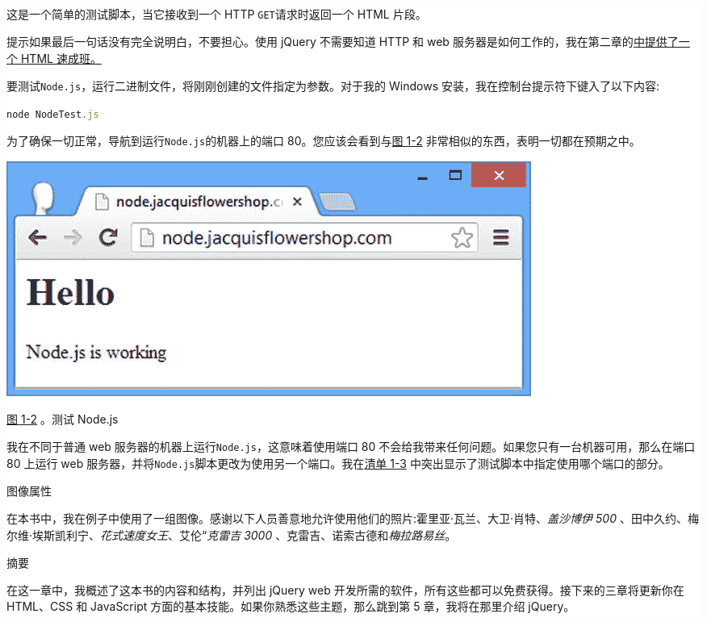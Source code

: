 这是一个简单的测试脚本，当它接收到一个 HTTP `GET`请求时返回一个 HTML 片段。

提示如果最后一句话没有完全说明白，不要担心。使用 jQuery 不需要知道 HTTP 和 web 服务器是如何工作的，我在第二章的[中提供了一个 HTML 速成班。](02.html)

要测试`Node.js`，运行二进制文件，将刚刚创建的文件指定为参数。对于我的 Windows 安装，我在控制台提示符下键入了以下内容:

```js
node NodeTest.js
```

为了确保一切正常，导航到运行`Node.js`的机器上的端口 80。您应该会看到与[图 1-2](#Fig2) 非常相似的东西，表明一切都在预期之中。

![9781430263883_Fig01-02.jpg](img/9781430263883_Fig01-02.jpg)

[图 1-2](#_Fig2) 。测试 Node.js

我在不同于普通 web 服务器的机器上运行`Node.js`，这意味着使用端口 80 不会给我带来任何问题。如果您只有一台机器可用，那么在端口 80 上运行 web 服务器，并将`Node.js`脚本更改为使用另一个端口。我在[清单 1-3](#list3) 中突出显示了测试脚本中指定使用哪个端口的部分。

图像属性

在本书中，我在例子中使用了一组图像。感谢以下人员善意地允许使用他们的照片:霍里亚·瓦兰、大卫·肖特、*盖沙博伊 500* 、田中久约、梅尔维·埃斯凯利宁、*花式速度女王*、艾伦“*克雷吉 3000* 、克雷吉、诺索古德和*梅拉路易丝*。

摘要

在这一章中，我概述了这本书的内容和结构，并列出 jQuery web 开发所需的软件，所有这些都可以免费获得。接下来的三章将更新你在 HTML、CSS 和 JavaScript 方面的基本技能。如果你熟悉这些主题，那么跳到第 5 章，我将在那里介绍 jQuery。